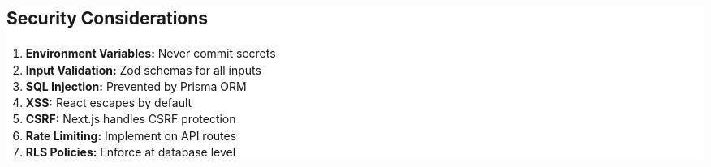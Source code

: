 ## Security Considerations

1. **Environment Variables:** Never commit secrets
2. **Input Validation:** Zod schemas for all inputs
3. **SQL Injection:** Prevented by Prisma ORM
4. **XSS:** React escapes by default
5. **CSRF:** Next.js handles CSRF protection
6. **Rate Limiting:** Implement on API routes
7. **RLS Policies:** Enforce at database level
